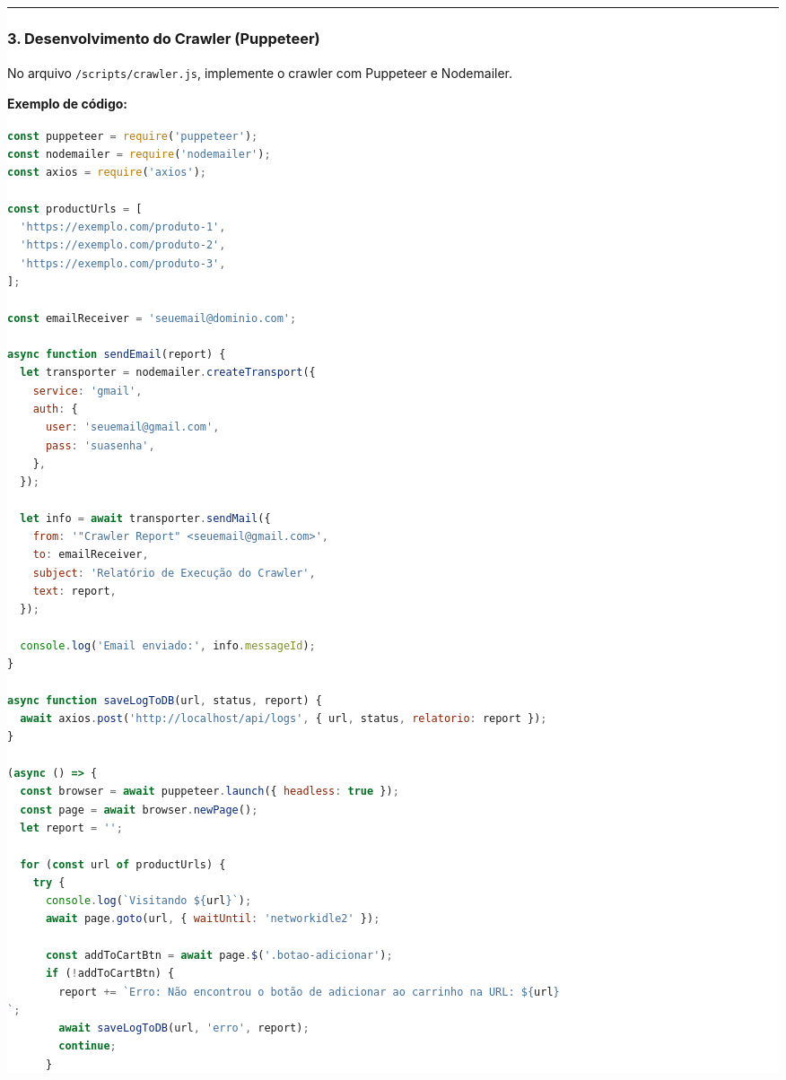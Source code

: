 ```php
```

---

### 3. Desenvolvimento do Crawler (Puppeteer)

No arquivo `/scripts/crawler.js`, implemente o crawler com Puppeteer e Nodemailer.

**Exemplo de código:**

```javascript
const puppeteer = require('puppeteer');
const nodemailer = require('nodemailer');
const axios = require('axios');

const productUrls = [
  'https://exemplo.com/produto-1',
  'https://exemplo.com/produto-2',
  'https://exemplo.com/produto-3',
];

const emailReceiver = 'seuemail@dominio.com';

async function sendEmail(report) {
  let transporter = nodemailer.createTransport({
    service: 'gmail',
    auth: {
      user: 'seuemail@gmail.com',
      pass: 'suasenha',
    },
  });

  let info = await transporter.sendMail({
    from: '"Crawler Report" <seuemail@gmail.com>',
    to: emailReceiver,
    subject: 'Relatório de Execução do Crawler',
    text: report,
  });

  console.log('Email enviado:', info.messageId);
}

async function saveLogToDB(url, status, report) {
  await axios.post('http://localhost/api/logs', { url, status, relatorio: report });
}

(async () => {
  const browser = await puppeteer.launch({ headless: true });
  const page = await browser.newPage();
  let report = '';

  for (const url of productUrls) {
    try {
      console.log(`Visitando ${url}`);
      await page.goto(url, { waitUntil: 'networkidle2' });

      const addToCartBtn = await page.$('.botao-adicionar');
      if (!addToCartBtn) {
        report += `Erro: Não encontrou o botão de adicionar ao carrinho na URL: ${url}
`;
        await saveLogToDB(url, 'erro', report);
        continue;
      }

```